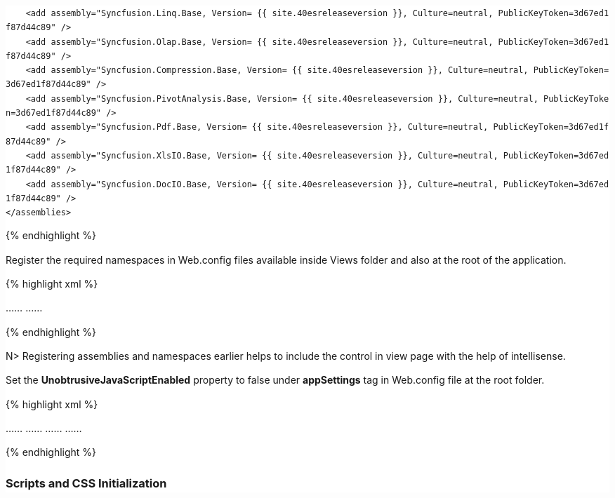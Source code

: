         <add assembly="Syncfusion.Linq.Base, Version= {{ site.40esreleaseversion }}, Culture=neutral, PublicKeyToken=3d67ed1f87d44c89" />
        <add assembly="Syncfusion.Olap.Base, Version= {{ site.40esreleaseversion }}, Culture=neutral, PublicKeyToken=3d67ed1f87d44c89" />
        <add assembly="Syncfusion.Compression.Base, Version= {{ site.40esreleaseversion }}, Culture=neutral, PublicKeyToken=3d67ed1f87d44c89" /> 
        <add assembly="Syncfusion.PivotAnalysis.Base, Version= {{ site.40esreleaseversion }}, Culture=neutral, PublicKeyToken=3d67ed1f87d44c89" /> 
        <add assembly="Syncfusion.Pdf.Base, Version= {{ site.40esreleaseversion }}, Culture=neutral, PublicKeyToken=3d67ed1f87d44c89" />
        <add assembly="Syncfusion.XlsIO.Base, Version= {{ site.40esreleaseversion }}, Culture=neutral, PublicKeyToken=3d67ed1f87d44c89" />
        <add assembly="Syncfusion.DocIO.Base, Version= {{ site.40esreleaseversion }}, Culture=neutral, PublicKeyToken=3d67ed1f87d44c89" /> 
    </assemblies>
</compilation>

{% endhighlight %}

Register the required namespaces in Web.config files available inside Views folder and also at the root of the application.

{% highlight xml %}

<namespaces> 
    ……
    ……
    <add namespace="Syncfusion.MVC.EJ" />
    <add namespace="Syncfusion.JavaScript" /> 
</namespaces>

{% endhighlight %}

N> Registering assemblies and namespaces earlier helps to include the control in view page with the help of intellisense.

Set the **UnobtrusiveJavaScriptEnabled** property to false under **appSettings** tag in Web.config file at the root folder.
    
{% highlight xml %}

<configuration> 
    …… 
    ……
    <appSettings> 
        …… 
        ……
        <add key="UnobtrusiveJavaScriptEnabled" value="false" /> 
</appSettings>
        
</configuration>

{% endhighlight %}


### Scripts and CSS Initialization

